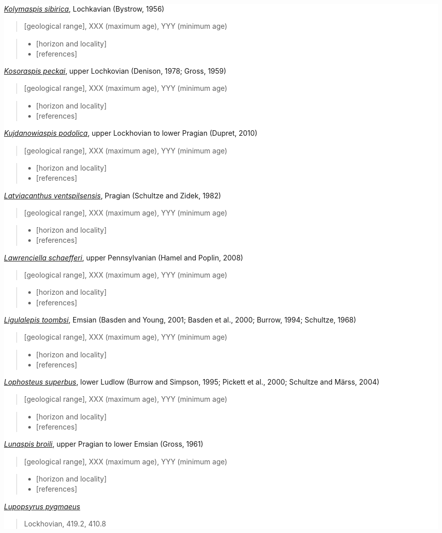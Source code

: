 [*Kolymaspis sibirica*](https://deepbone.org/public/#/explor?s_id=2099&functionId=Deepbone_header_searchResultOpen), Lochkavian (Bystrow, 1956)
> [geological range], XXX (maximum age), YYY (minimum age)

> - [horizon and locality]
> - [references]

[*Kosoraspis peckai*](https://deepbone.org/public/#/explor?s_id=2117&functionId=Deepbone_header_searchResultOpen), upper Lochkovian (Denison, 1978; Gross, 1959)
> [geological range], XXX (maximum age), YYY (minimum age)

> - [horizon and locality]
> - [references]

[*Kujdanowiaspis podolica*](https://deepbone.org/public/#/explor?s_id=2124&functionId=Deepbone_header_searchResultOpen), upper Lockhovian to lower Pragian (Dupret, 2010)
> [geological range], XXX (maximum age), YYY (minimum age)

> - [horizon and locality]
> - [references]

[*Latviacanthus ventspilsensis*](https://deepbone.org/public/#/explor?s_id=5100&functionId=Deepbone_header_searchResultOpen), Pragian (Schultze and Zidek, 1982)
> [geological range], XXX (maximum age), YYY (minimum age)

> - [horizon and locality]
> - [references]

[*Lawrenciella schaefferi*](https://deepbone.org/public/#/explor?s_id=3024&functionId=Deepbone_header_searchResultOpen), upper Pennsylvanian (Hamel and Poplin, 2008)
> [geological range], XXX (maximum age), YYY (minimum age)

> - [horizon and locality]
> - [references]

[*Ligulalepis toombsi*](https://deepbone.org/public/#/explor?s_id=1975&functionId=Deepbone_header_searchResultOpen), Emsian (Basden and Young, 2001; Basden et al., 2000; Burrow, 1994; Schultze, 1968)
> [geological range], XXX (maximum age), YYY (minimum age)

> - [horizon and locality]
> - [references]

[*Lophosteus superbus*](https://deepbone.org/public/#/explor?s_id=2066&functionId=Deepbone_header_searchResultOpen), lower Ludlow (Burrow and Simpson, 1995; Pickett et al., 2000; Schultze and Märss, 2004)
> [geological range], XXX (maximum age), YYY (minimum age)

> - [horizon and locality]
> - [references]

[*Lunaspis broili*](https://deepbone.org/public/#/explor?s_id=2134&functionId=Deepbone_header_searchResultOpen), upper Pragian to lower Emsian (Gross, 1961)
> [geological range], XXX (maximum age), YYY (minimum age)

> - [horizon and locality]
> - [references]

[*Lupopsyrus pygmaeus*](https://deepbone.org/public/#/explor?s_id=2060&functionId=Deepbone_header_searchResultOpen)
> Lockhovian, 419.2, 410.8
